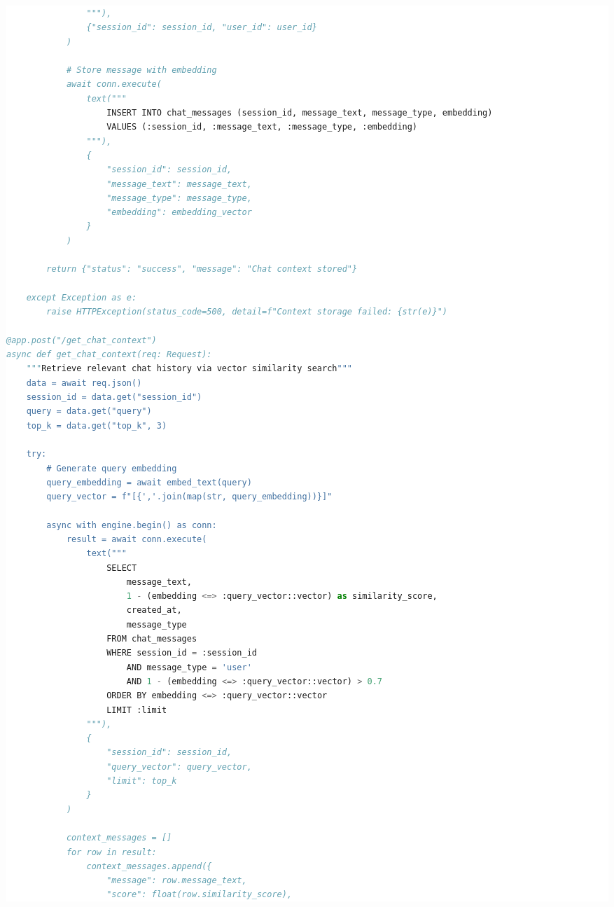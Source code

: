 ```python
                """),
                {"session_id": session_id, "user_id": user_id}
            )
            
            # Store message with embedding
            await conn.execute(
                text("""
                    INSERT INTO chat_messages (session_id, message_text, message_type, embedding)
                    VALUES (:session_id, :message_text, :message_type, :embedding)
                """),
                {
                    "session_id": session_id,
                    "message_text": message_text,
                    "message_type": message_type,
                    "embedding": embedding_vector
                }
            )
        
        return {"status": "success", "message": "Chat context stored"}
        
    except Exception as e:
        raise HTTPException(status_code=500, detail=f"Context storage failed: {str(e)}")

@app.post("/get_chat_context")
async def get_chat_context(req: Request):
    """Retrieve relevant chat history via vector similarity search"""
    data = await req.json()
    session_id = data.get("session_id")
    query = data.get("query")
    top_k = data.get("top_k", 3)
    
    try:
        # Generate query embedding
        query_embedding = await embed_text(query)
        query_vector = f"[{','.join(map(str, query_embedding))}]"
        
        async with engine.begin() as conn:
            result = await conn.execute(
                text("""
                    SELECT 
                        message_text,
                        1 - (embedding <=> :query_vector::vector) as similarity_score,
                        created_at,
                        message_type
                    FROM chat_messages 
                    WHERE session_id = :session_id 
                        AND message_type = 'user'
                        AND 1 - (embedding <=> :query_vector::vector) > 0.7
                    ORDER BY embedding <=> :query_vector::vector
                    LIMIT :limit
                """),
                {
                    "session_id": session_id,
                    "query_vector": query_vector,
                    "limit": top_k
                }
            )
            
            context_messages = []
            for row in result:
                context_messages.append({
                    "message": row.message_text,
                    "score": float(row.similarity_score),
```